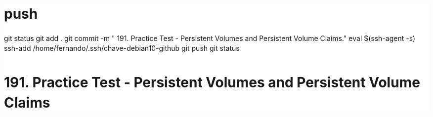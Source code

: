 
# ###################################################################################################################### 
# ###################################################################################################################### 
# ###################################################################################################################### 
# ###################################################################################################################### 
# ###################################################################################################################### 
#  push

git status
git add .
git commit -m " 191. Practice Test - Persistent Volumes and Persistent Volume Claims."
eval $(ssh-agent -s)
ssh-add /home/fernando/.ssh/chave-debian10-github
git push
git status



# ###################################################################################################################### 
# ###################################################################################################################### 
# ###################################################################################################################### 
# ###################################################################################################################### 
# ###################################################################################################################### 
#  191. Practice Test - Persistent Volumes and Persistent Volume Claims
